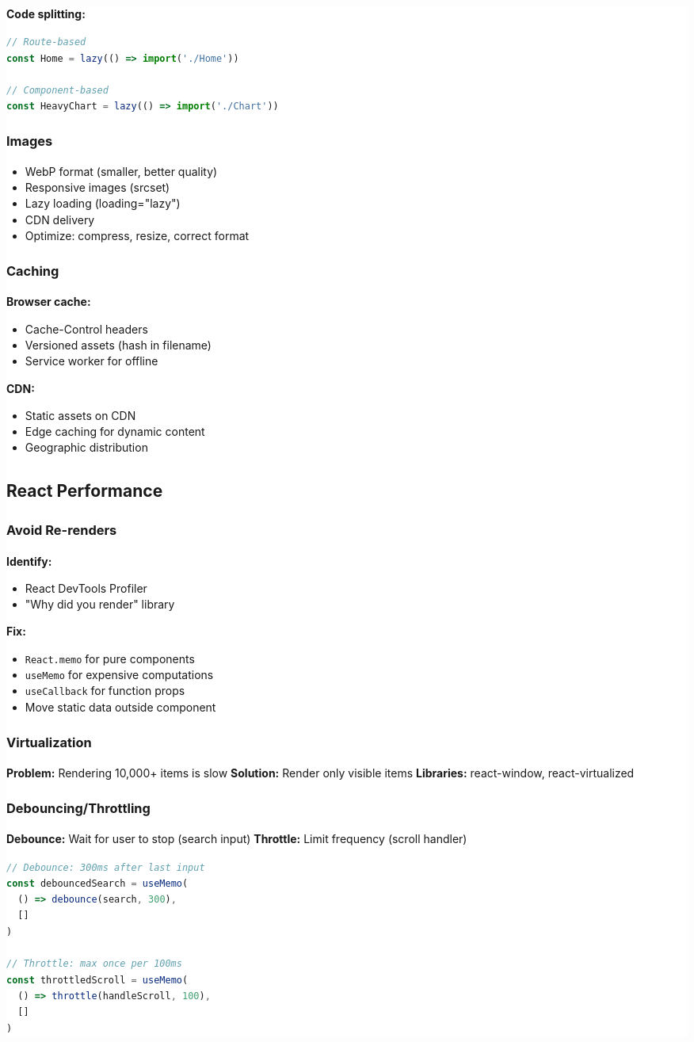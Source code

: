 **Code splitting:**
```javascript
// Route-based
const Home = lazy(() => import('./Home'))

// Component-based
const HeavyChart = lazy(() => import('./Chart'))
```

### Images
- WebP format (smaller, better quality)
- Responsive images (srcset)
- Lazy loading (loading="lazy")
- CDN delivery
- Optimize: compress, resize, correct format

### Caching
**Browser cache:**
- Cache-Control headers
- Versioned assets (hash in filename)
- Service worker for offline

**CDN:**
- Static assets on CDN
- Edge caching for dynamic content
- Geographic distribution

## React Performance

### Avoid Re-renders
**Identify:**
- React DevTools Profiler
- "Why did you render" library

**Fix:**
- `React.memo` for pure components
- `useMemo` for expensive computations
- `useCallback` for function props
- Move static data outside component

### Virtualization
**Problem:** Rendering 10,000+ items is slow
**Solution:** Render only visible items
**Libraries:** react-window, react-virtualized

### Debouncing/Throttling
**Debounce:** Wait for user to stop (search input)
**Throttle:** Limit frequency (scroll handler)

```javascript
// Debounce: 300ms after last input
const debouncedSearch = useMemo(
  () => debounce(search, 300),
  []
)

// Throttle: max once per 100ms
const throttledScroll = useMemo(
  () => throttle(handleScroll, 100),
  []
)
```
